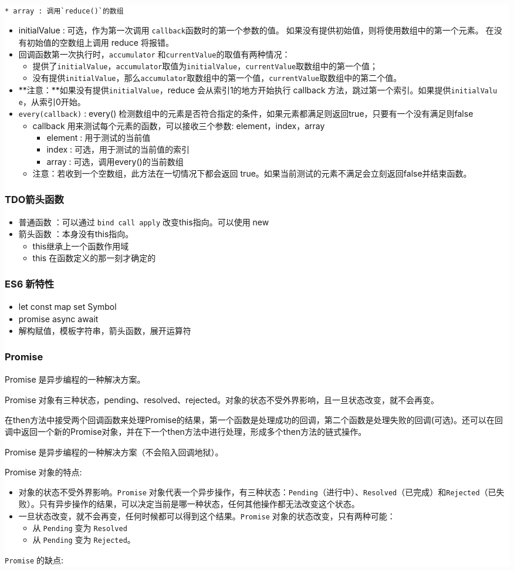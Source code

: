     * array : 调用`reduce()`的数组
  * initialValue : 可选，作为第一次调用 `callback`函数时的第一个参数的值。 如果没有提供初始值，则将使用数组中的第一个元素。 在没有初始值的空数组上调用 reduce 将报错。
  * 回调函数第一次执行时，`accumulator` 和`currentValue`的取值有两种情况：
    * 提供了`initialValue`，`accumulator`取值为`initialValue`，`currentValue`取数组中的第一个值；
    * 没有提供`initialValue`，那么`accumulator`取数组中的第一个值，`currentValue`取数组中的第二个值。
  * **注意：**如果没有提供`initialValue`，reduce 会从索引1的地方开始执行 callback 方法，跳过第一个索引。如果提供`initialValue`，从索引0开始。
* `every(callback)` : every() 检测数组中的元素是否符合指定的条件，如果元素都满足则返回true，只要有一个没有满足则false
  * callback 用来测试每个元素的函数，可以接收三个参数: element，index，array
    * element : 用于测试的当前值
    * index : 可选，用于测试的当前值的索引 
    * array : 可选，调用every()的当前数组
  * 注意：若收到一个空数组，此方法在一切情况下都会返回 true。如果当前测试的元素不满足会立刻返回false并结束函数。



### TDO箭头函数

* 普通函数 ：可以通过 `bind call apply` 改变this指向。可以使用 new
* 箭头函数 ：本身没有this指向。
  * this继承上一个函数作用域
  * this 在函数定义的那一刻才确定的



### ES6 新特性

* let const map set Symbol
* promise async await
* 解构赋值，模板字符串，箭头函数，展开运算符





### Promise

Promise 是异步编程的一种解决方案。

Promise 对象有三种状态，pending、resolved、rejected。对象的状态不受外界影响，且一旦状态改变，就不会再变。

在then方法中接受两个回调函数来处理Promise的结果，第一个函数是处理成功的回调，第二个函数是处理失败的回调(可选)。还可以在回调中返回一个新的Promise对象，并在下一个then方法中进行处理，形成多个then方法的链式操作。



Promise 是异步编程的一种解决方案（不会陷入回调地狱）。

Promise 对象的特点:

* 对象的状态不受外界影响。`Promise` 对象代表一个异步操作，有三种状态：`Pending`（进行中）、`Resolved`（已完成）和`Rejected`（已失败）。只有异步操作的结果，可以决定当前是哪一种状态，任何其他操作都无法改变这个状态。
* 一旦状态改变，就不会再变，任何时候都可以得到这个结果。`Promise` 对象的状态改变，只有两种可能：
  * 从 `Pending` 变为 `Resolved`
  * 从 `Pending` 变为 `Rejected`。



`Promise` 的缺点:
